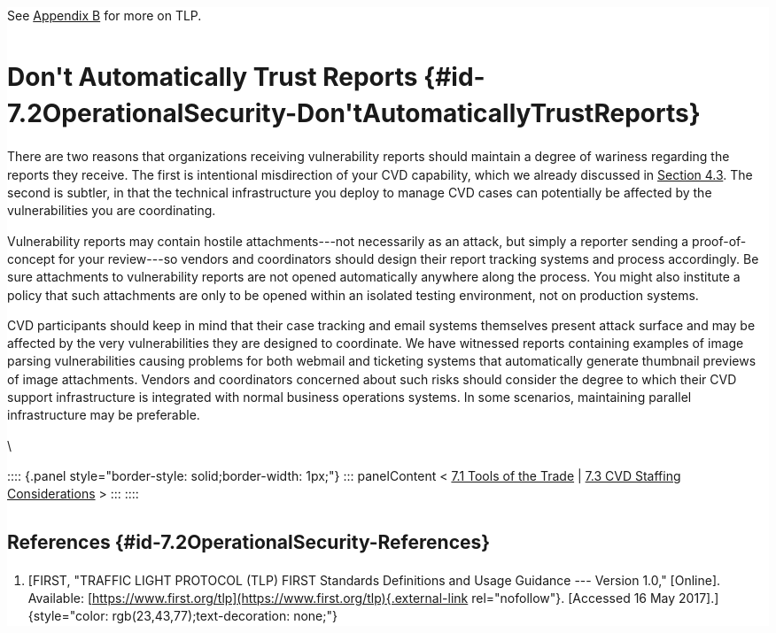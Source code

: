 See [Appendix B](Appendix-B---Traffic-Light-Protocol_47677521.html) for
more on TLP.

# Don\'t Automatically Trust Reports {#id-7.2OperationalSecurity-Don'tAutomaticallyTrustReports}

There are two reasons that organizations receiving vulnerability reports
should maintain a degree of wariness regarding the reports they receive.
The first is intentional misdirection of your CVD capability, which we
already discussed in [Section
4.3](4.3-Validation-and-Triage_47677469.html). The second is subtler, in
that the technical infrastructure you deploy to manage CVD cases can
potentially be affected by the vulnerabilities you are coordinating.

Vulnerability reports may contain hostile attachments---not necessarily
as an attack, but simply a reporter sending a proof-of-concept for your
review---so vendors and coordinators should design their report tracking
systems and process accordingly. Be sure attachments to vulnerability
reports are not opened automatically anywhere along the process. You
might also institute a policy that such attachments are only to be
opened within an isolated testing environment, not on production
systems.

CVD participants should keep in mind that their case tracking and email
systems themselves present attack surface and may be affected by the
very vulnerabilities they are designed to coordinate. We have witnessed
reports containing examples of image parsing vulnerabilities causing
problems for both webmail and ticketing systems that automatically
generate thumbnail previews of image attachments. Vendors and
coordinators concerned about such risks should consider the degree to
which their CVD support infrastructure is integrated with normal
business operations systems. In some scenarios, maintaining parallel
infrastructure may be preferable.

\

:::: {.panel style="border-style: solid;border-width: 1px;"}
::: panelContent
\< [7.1 Tools of the Trade](7.1-Tools-of-the-Trade_47677493.html) \|
[7.3 CVD Staffing
Considerations](7.3-CVD-Staffing-Considerations_47677495.html) \>
:::
::::

## References {#id-7.2OperationalSecurity-References}

1.  [FIRST, \"TRAFFIC LIGHT PROTOCOL (TLP) FIRST Standards Definitions
    and Usage Guidance --- Version 1.0,\" \[Online\]. Available:
    [https://www.first.org/tlp](https://www.first.org/tlp){.external-link
    rel="nofollow"}. \[Accessed 16 May
    2017\].]{style="color: rgb(23,43,77);text-decoration: none;"}
